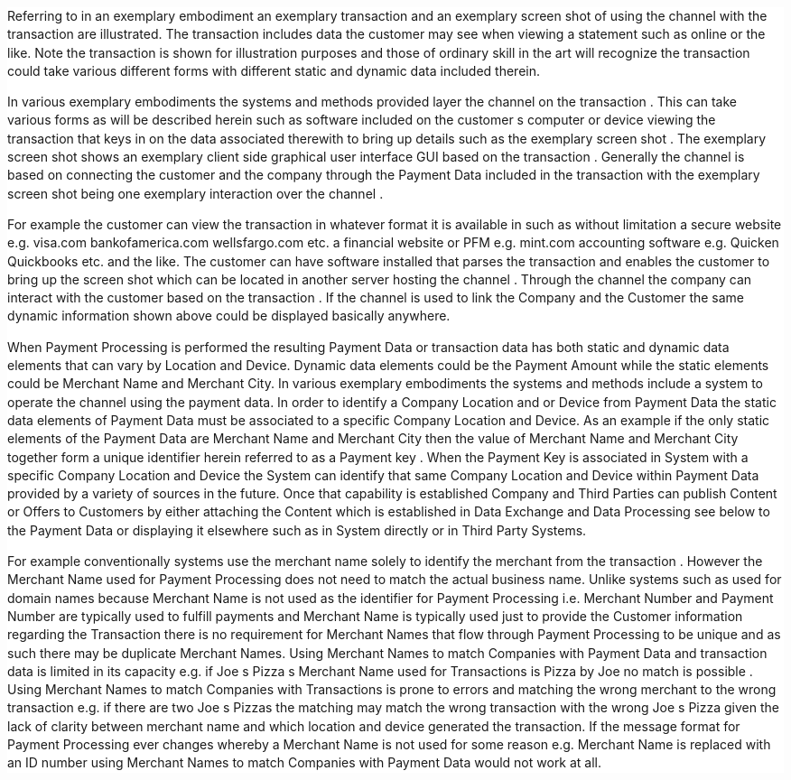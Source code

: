 Referring to in an exemplary embodiment an exemplary transaction and an exemplary screen shot of using the channel with the transaction are illustrated. The transaction includes data the customer may see when viewing a statement such as online or the like. Note the transaction is shown for illustration purposes and those of ordinary skill in the art will recognize the transaction could take various different forms with different static and dynamic data included therein.

In various exemplary embodiments the systems and methods provided layer the channel on the transaction . This can take various forms as will be described herein such as software included on the customer s computer or device viewing the transaction that keys in on the data associated therewith to bring up details such as the exemplary screen shot . The exemplary screen shot shows an exemplary client side graphical user interface GUI based on the transaction . Generally the channel is based on connecting the customer and the company through the Payment Data included in the transaction with the exemplary screen shot being one exemplary interaction over the channel .

For example the customer can view the transaction in whatever format it is available in such as without limitation a secure website e.g. visa.com bankofamerica.com wellsfargo.com etc. a financial website or PFM e.g. mint.com accounting software e.g. Quicken Quickbooks etc. and the like. The customer can have software installed that parses the transaction and enables the customer to bring up the screen shot which can be located in another server hosting the channel . Through the channel the company can interact with the customer based on the transaction . If the channel is used to link the Company and the Customer the same dynamic information shown above could be displayed basically anywhere.

When Payment Processing is performed the resulting Payment Data or transaction data has both static and dynamic data elements that can vary by Location and Device. Dynamic data elements could be the Payment Amount while the static elements could be Merchant Name and Merchant City. In various exemplary embodiments the systems and methods include a system to operate the channel using the payment data. In order to identify a Company Location and or Device from Payment Data the static data elements of Payment Data must be associated to a specific Company Location and Device. As an example if the only static elements of the Payment Data are Merchant Name and Merchant City then the value of Merchant Name and Merchant City together form a unique identifier herein referred to as a Payment key . When the Payment Key is associated in System with a specific Company Location and Device the System can identify that same Company Location and Device within Payment Data provided by a variety of sources in the future. Once that capability is established Company and Third Parties can publish Content or Offers to Customers by either attaching the Content which is established in Data Exchange and Data Processing see below to the Payment Data or displaying it elsewhere such as in System directly or in Third Party Systems.

For example conventionally systems use the merchant name solely to identify the merchant from the transaction . However the Merchant Name used for Payment Processing does not need to match the actual business name. Unlike systems such as used for domain names because Merchant Name is not used as the identifier for Payment Processing i.e. Merchant Number and Payment Number are typically used to fulfill payments and Merchant Name is typically used just to provide the Customer information regarding the Transaction there is no requirement for Merchant Names that flow through Payment Processing to be unique and as such there may be duplicate Merchant Names. Using Merchant Names to match Companies with Payment Data and transaction data is limited in its capacity e.g. if Joe s Pizza s Merchant Name used for Transactions is Pizza by Joe no match is possible . Using Merchant Names to match Companies with Transactions is prone to errors and matching the wrong merchant to the wrong transaction e.g. if there are two Joe s Pizzas the matching may match the wrong transaction with the wrong Joe s Pizza given the lack of clarity between merchant name and which location and device generated the transaction. If the message format for Payment Processing ever changes whereby a Merchant Name is not used for some reason e.g. Merchant Name is replaced with an ID number using Merchant Names to match Companies with Payment Data would not work at all.
